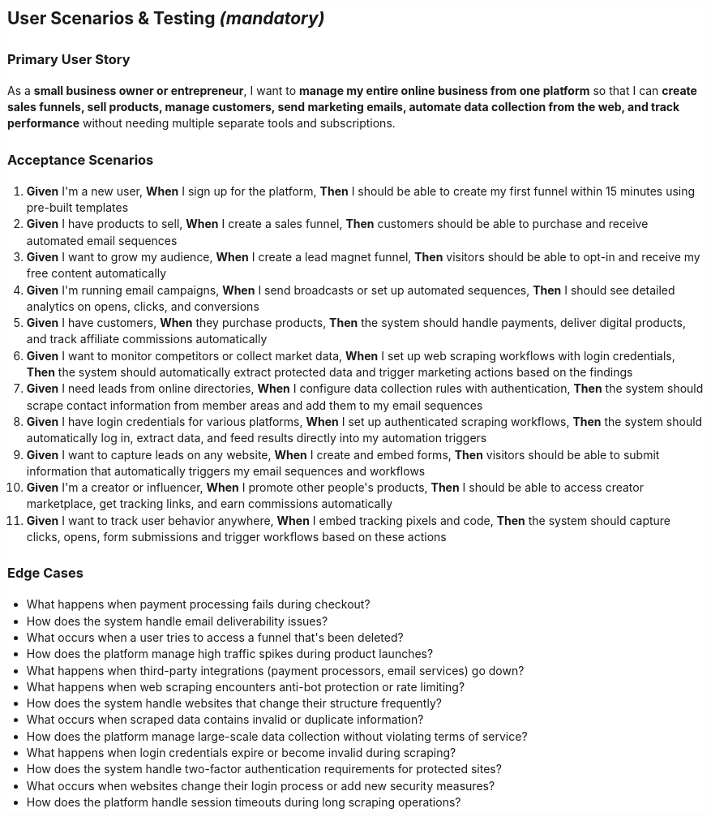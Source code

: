
## User Scenarios & Testing *(mandatory)*

### Primary User Story
As a **small business owner or entrepreneur**, I want to **manage my entire online business from one platform** so that I can **create sales funnels, sell products, manage customers, send marketing emails, automate data collection from the web, and track performance** without needing multiple separate tools and subscriptions.

### Acceptance Scenarios
1. **Given** I'm a new user, **When** I sign up for the platform, **Then** I should be able to create my first funnel within 15 minutes using pre-built templates
2. **Given** I have products to sell, **When** I create a sales funnel, **Then** customers should be able to purchase and receive automated email sequences
3. **Given** I want to grow my audience, **When** I create a lead magnet funnel, **Then** visitors should be able to opt-in and receive my free content automatically
4. **Given** I'm running email campaigns, **When** I send broadcasts or set up automated sequences, **Then** I should see detailed analytics on opens, clicks, and conversions
5. **Given** I have customers, **When** they purchase products, **Then** the system should handle payments, deliver digital products, and track affiliate commissions automatically
6. **Given** I want to monitor competitors or collect market data, **When** I set up web scraping workflows with login credentials, **Then** the system should automatically extract protected data and trigger marketing actions based on the findings
7. **Given** I need leads from online directories, **When** I configure data collection rules with authentication, **Then** the system should scrape contact information from member areas and add them to my email sequences
8. **Given** I have login credentials for various platforms, **When** I set up authenticated scraping workflows, **Then** the system should automatically log in, extract data, and feed results directly into my automation triggers
9. **Given** I want to capture leads on any website, **When** I create and embed forms, **Then** visitors should be able to submit information that automatically triggers my email sequences and workflows
10. **Given** I'm a creator or influencer, **When** I promote other people's products, **Then** I should be able to access creator marketplace, get tracking links, and earn commissions automatically
11. **Given** I want to track user behavior anywhere, **When** I embed tracking pixels and code, **Then** the system should capture clicks, opens, form submissions and trigger workflows based on these actions

### Edge Cases
- What happens when payment processing fails during checkout?
- How does the system handle email deliverability issues?
- What occurs when a user tries to access a funnel that's been deleted?
- How does the platform manage high traffic spikes during product launches?
- What happens when third-party integrations (payment processors, email services) go down?
- What happens when web scraping encounters anti-bot protection or rate limiting?
- How does the system handle websites that change their structure frequently?
- What occurs when scraped data contains invalid or duplicate information?
- How does the platform manage large-scale data collection without violating terms of service?
- What happens when login credentials expire or become invalid during scraping?
- How does the system handle two-factor authentication requirements for protected sites?
- What occurs when websites change their login process or add new security measures?
- How does the platform handle session timeouts during long scraping operations?
